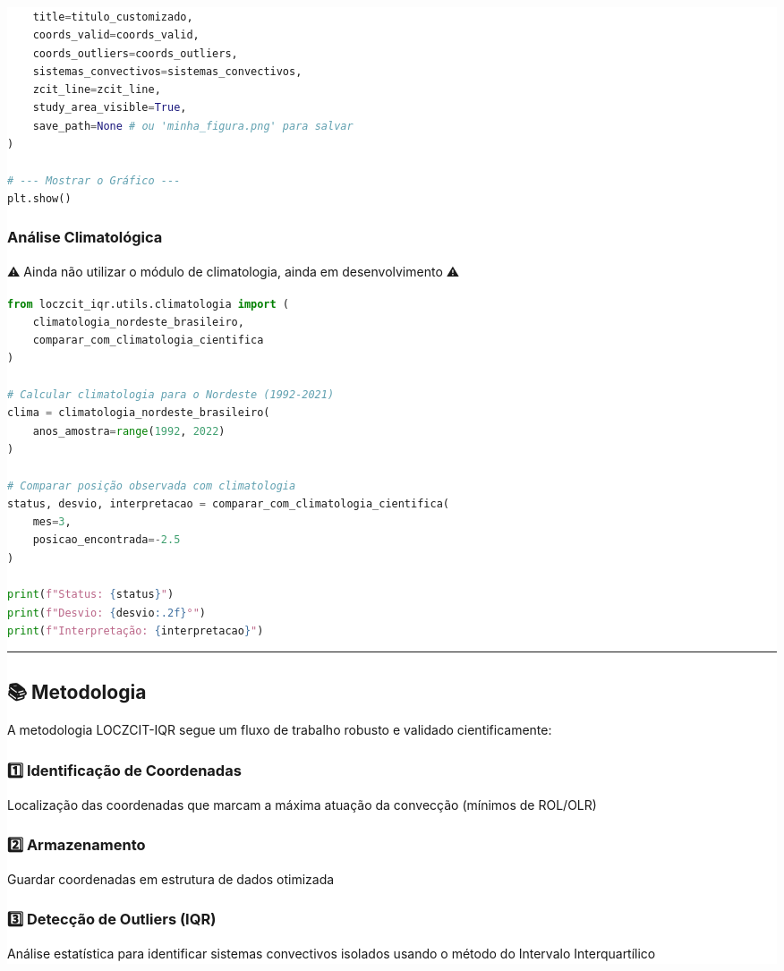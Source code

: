 ```python
    title=titulo_customizado,
    coords_valid=coords_valid,
    coords_outliers=coords_outliers,
    sistemas_convectivos=sistemas_convectivos,
    zcit_line=zcit_line,
    study_area_visible=True,
    save_path=None # ou 'minha_figura.png' para salvar
)

# --- Mostrar o Gráfico ---
plt.show()

```

### Análise Climatológica
⚠️ Ainda não utilizar o módulo de climatologia, ainda em desenvolvimento ⚠️
```python
from loczcit_iqr.utils.climatologia import (
    climatologia_nordeste_brasileiro,
    comparar_com_climatologia_cientifica
)

# Calcular climatologia para o Nordeste (1992-2021)
clima = climatologia_nordeste_brasileiro(
    anos_amostra=range(1992, 2022)
)

# Comparar posição observada com climatologia
status, desvio, interpretacao = comparar_com_climatologia_cientifica(
    mes=3,
    posicao_encontrada=-2.5
)

print(f"Status: {status}")
print(f"Desvio: {desvio:.2f}°")
print(f"Interpretação: {interpretacao}")
```

---

## 📚 Metodologia

A metodologia LOCZCIT-IQR segue um fluxo de trabalho robusto e validado cientificamente:

### 1️⃣ **Identificação de Coordenadas**
Localização das coordenadas que marcam a máxima atuação da convecção (mínimos de ROL/OLR)

### 2️⃣ **Armazenamento**
Guardar coordenadas em estrutura de dados otimizada

### 3️⃣ **Detecção de Outliers** (IQR)
Análise estatística para identificar sistemas convectivos isolados usando o método do Intervalo Interquartílico
